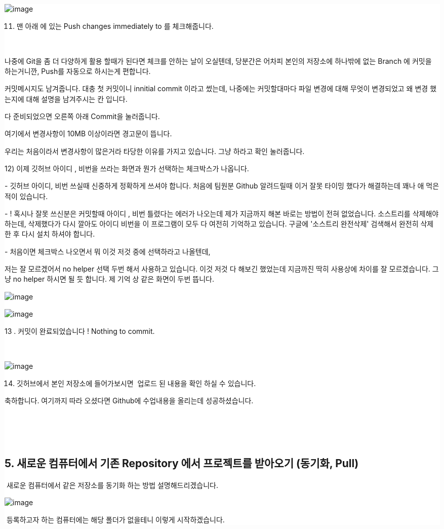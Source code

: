 ![image](https://raw.githubusercontent.com/Shane-Park/markdownBlog/master/devops/git/github-basic.assets/github27.webp)

11. 맨 아래 에 있는 Push changes immediately to 를 체크해줍니다.

    ​	

나중에 Git을 좀 더 다양하게 활용 할때가 된다면 체크를 안하는 날이 오실텐데, 당분간은 어차피 본인의 저장소에 하나밖에 없는 Branch 에 커밋을 하는거니깐, Push를 자동으로 하시는게 편합니다.

커밋메시지도 남겨줍니다. 대충 첫 커밋이니 innitial commit 이라고 썼는데, 나중에는 커밋할대마다 파일 변경에 대해 무엇이 변경되었고 왜 변경 했는지에 대해 설명을 남겨주시는 칸 입니다.

다 준비되었으면 오른쪽 아래 Commit을 눌러줍니다.

여기에서 변경사항이 10MB 이상이라면 경고문이 뜹니다.

우리는 처음이라서 변경사항이 많은거라 타당한 이유를 가지고 있습니다. 그냥 하라고 확인 눌러줍니다.



12) 이제 깃허브 아이디 , 비번을 쓰라는 화면과 뭔가 선택하는 체크박스가 나옵니다.

\- 깃허브 아이디, 비번 쓰실때 신중하게 정확하게 쓰셔야 합니다. 처음에 팀원분 Github 알려드릴때 이거 잘못 타이밍 했다가 해결하는데 꽤나 애 먹은 적이 있습니다. 

\- ! 혹시나 잘못 쓰신분은 커밋할때 아이디 , 비번 틀렸다는 에러가 나오는데 제가 지금까지 해본 바로는 방법이 전혀 없었습니다. 소스트리를 삭제해야 하는데, 삭제했다가 다시 깔아도 아이디 비번을 이 프로그램이 모두 다 여전히 기억하고 있습니다. 구글에 '소스트리 완전삭제' 검색해서 완전히 삭제 한 후 다시 설치 하셔야 합니다.

\- 처음이면 체크박스 나오면서 뭐 이것 저것 중에 선택하라고 나올텐데,

저는 잘 모르겠어서 no helper 선택 두번 해서 사용하고 있습니다. 이것 저것 다 해보긴 했었는데 지금까진 딱히 사용상에 차이를 잘 모르겠습니다. 그냥 no helper 하시면 될 듯 합니다. 제 기억 상 같은 화면이 두번 뜹니다.

![image](https://raw.githubusercontent.com/Shane-Park/markdownBlog/master/devops/git/github-basic.assets/github28.webp)

![image](https://raw.githubusercontent.com/Shane-Park/markdownBlog/master/devops/git/github-basic.assets/github29.webp)

13 . 커밋이 완료되었습니다 ! Nothing to commit.

​	

![image](https://raw.githubusercontent.com/Shane-Park/markdownBlog/master/devops/git/github-basic.assets/github30.webp)

14. 깃허브에서 본인 저장소에 들어가보시면  업로드 된 내용을 확인 하실 수 있습니다.



축하합니다. 여기까지 따라 오셨다면 Github에 수업내용을 올리는데 성공하셨습니다.

​	

​	

## 5\. 새로운 컴퓨터에서 기존 Repository 에서 프로젝트를 받아오기 (동기화, Pull)



​	새로운 컴퓨터에서 같은 저장소를 동기화 하는 방법 설명해드리겠습니다.

![image](https://raw.githubusercontent.com/Shane-Park/markdownBlog/master/devops/git/github-basic.assets/github31.webp)

 등록하고자 하는 컴퓨터에는 해당 폴더가 없을테니 이렇게 시작하겠습니다.
